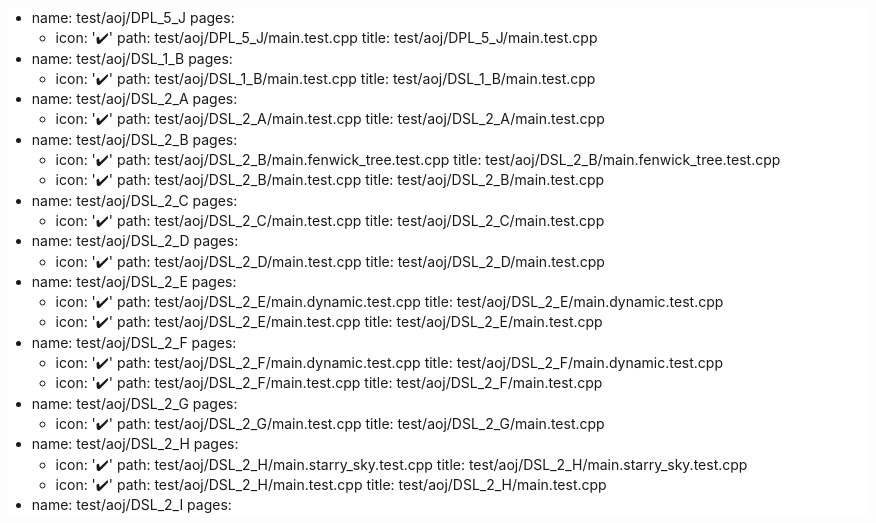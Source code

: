   - name: test/aoj/DPL_5_J
    pages:
    - icon: ':heavy_check_mark:'
      path: test/aoj/DPL_5_J/main.test.cpp
      title: test/aoj/DPL_5_J/main.test.cpp
  - name: test/aoj/DSL_1_B
    pages:
    - icon: ':heavy_check_mark:'
      path: test/aoj/DSL_1_B/main.test.cpp
      title: test/aoj/DSL_1_B/main.test.cpp
  - name: test/aoj/DSL_2_A
    pages:
    - icon: ':heavy_check_mark:'
      path: test/aoj/DSL_2_A/main.test.cpp
      title: test/aoj/DSL_2_A/main.test.cpp
  - name: test/aoj/DSL_2_B
    pages:
    - icon: ':heavy_check_mark:'
      path: test/aoj/DSL_2_B/main.fenwick_tree.test.cpp
      title: test/aoj/DSL_2_B/main.fenwick_tree.test.cpp
    - icon: ':heavy_check_mark:'
      path: test/aoj/DSL_2_B/main.test.cpp
      title: test/aoj/DSL_2_B/main.test.cpp
  - name: test/aoj/DSL_2_C
    pages:
    - icon: ':heavy_check_mark:'
      path: test/aoj/DSL_2_C/main.test.cpp
      title: test/aoj/DSL_2_C/main.test.cpp
  - name: test/aoj/DSL_2_D
    pages:
    - icon: ':heavy_check_mark:'
      path: test/aoj/DSL_2_D/main.test.cpp
      title: test/aoj/DSL_2_D/main.test.cpp
  - name: test/aoj/DSL_2_E
    pages:
    - icon: ':heavy_check_mark:'
      path: test/aoj/DSL_2_E/main.dynamic.test.cpp
      title: test/aoj/DSL_2_E/main.dynamic.test.cpp
    - icon: ':heavy_check_mark:'
      path: test/aoj/DSL_2_E/main.test.cpp
      title: test/aoj/DSL_2_E/main.test.cpp
  - name: test/aoj/DSL_2_F
    pages:
    - icon: ':heavy_check_mark:'
      path: test/aoj/DSL_2_F/main.dynamic.test.cpp
      title: test/aoj/DSL_2_F/main.dynamic.test.cpp
    - icon: ':heavy_check_mark:'
      path: test/aoj/DSL_2_F/main.test.cpp
      title: test/aoj/DSL_2_F/main.test.cpp
  - name: test/aoj/DSL_2_G
    pages:
    - icon: ':heavy_check_mark:'
      path: test/aoj/DSL_2_G/main.test.cpp
      title: test/aoj/DSL_2_G/main.test.cpp
  - name: test/aoj/DSL_2_H
    pages:
    - icon: ':heavy_check_mark:'
      path: test/aoj/DSL_2_H/main.starry_sky.test.cpp
      title: test/aoj/DSL_2_H/main.starry_sky.test.cpp
    - icon: ':heavy_check_mark:'
      path: test/aoj/DSL_2_H/main.test.cpp
      title: test/aoj/DSL_2_H/main.test.cpp
  - name: test/aoj/DSL_2_I
    pages: